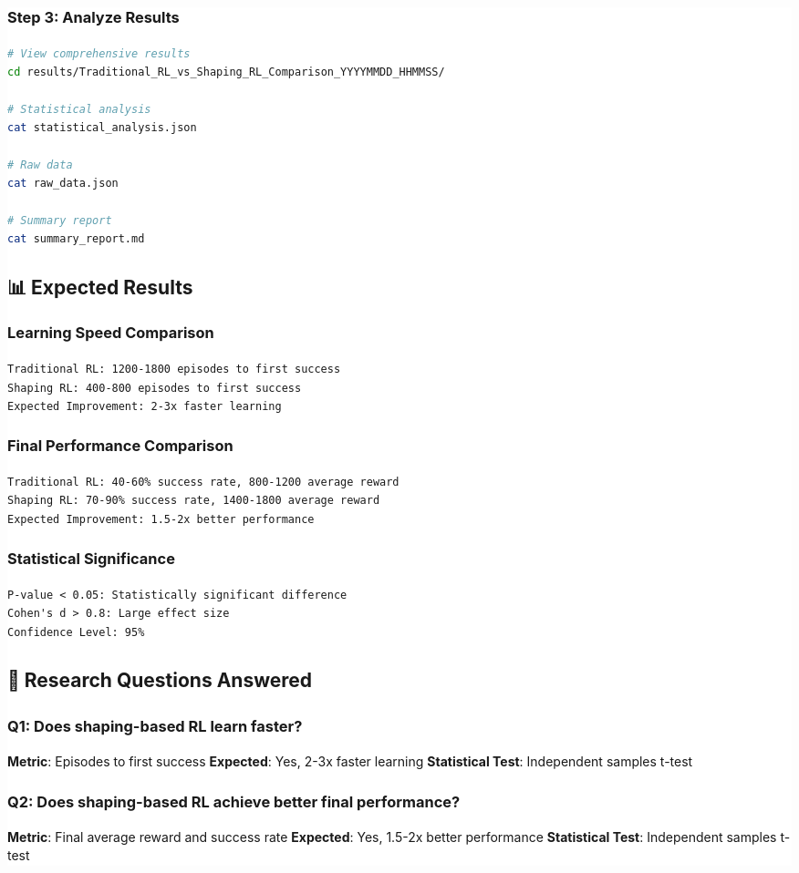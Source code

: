 ### **Step 3: Analyze Results**
```bash
# View comprehensive results
cd results/Traditional_RL_vs_Shaping_RL_Comparison_YYYYMMDD_HHMMSS/

# Statistical analysis
cat statistical_analysis.json

# Raw data
cat raw_data.json

# Summary report
cat summary_report.md
```

## 📊 Expected Results

### **Learning Speed Comparison**
```
Traditional RL: 1200-1800 episodes to first success
Shaping RL: 400-800 episodes to first success
Expected Improvement: 2-3x faster learning
```

### **Final Performance Comparison**
```
Traditional RL: 40-60% success rate, 800-1200 average reward
Shaping RL: 70-90% success rate, 1400-1800 average reward
Expected Improvement: 1.5-2x better performance
```

### **Statistical Significance**
```
P-value < 0.05: Statistically significant difference
Cohen's d > 0.8: Large effect size
Confidence Level: 95%
```

## 🎯 Research Questions Answered

### **Q1: Does shaping-based RL learn faster?**
**Metric**: Episodes to first success
**Expected**: Yes, 2-3x faster learning
**Statistical Test**: Independent samples t-test

### **Q2: Does shaping-based RL achieve better final performance?**
**Metric**: Final average reward and success rate
**Expected**: Yes, 1.5-2x better performance
**Statistical Test**: Independent samples t-test
